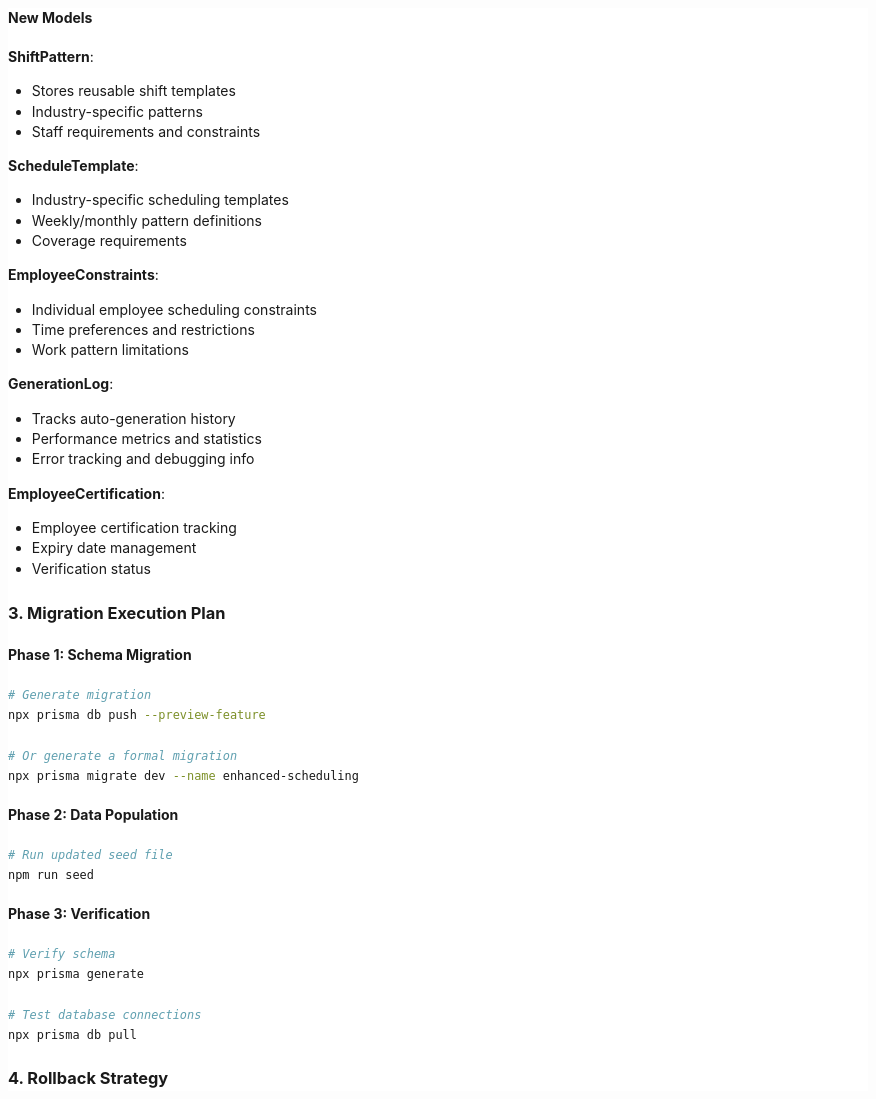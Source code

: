 #### New Models

**ShiftPattern**:
- Stores reusable shift templates
- Industry-specific patterns
- Staff requirements and constraints

**ScheduleTemplate**:
- Industry-specific scheduling templates
- Weekly/monthly pattern definitions
- Coverage requirements

**EmployeeConstraints**:
- Individual employee scheduling constraints
- Time preferences and restrictions
- Work pattern limitations

**GenerationLog**:
- Tracks auto-generation history
- Performance metrics and statistics
- Error tracking and debugging info

**EmployeeCertification**:
- Employee certification tracking
- Expiry date management
- Verification status

### 3. Migration Execution Plan

#### Phase 1: Schema Migration
```bash
# Generate migration
npx prisma db push --preview-feature

# Or generate a formal migration
npx prisma migrate dev --name enhanced-scheduling
```

#### Phase 2: Data Population
```bash
# Run updated seed file
npm run seed
```

#### Phase 3: Verification
```bash
# Verify schema
npx prisma generate

# Test database connections
npx prisma db pull
```

### 4. Rollback Strategy
